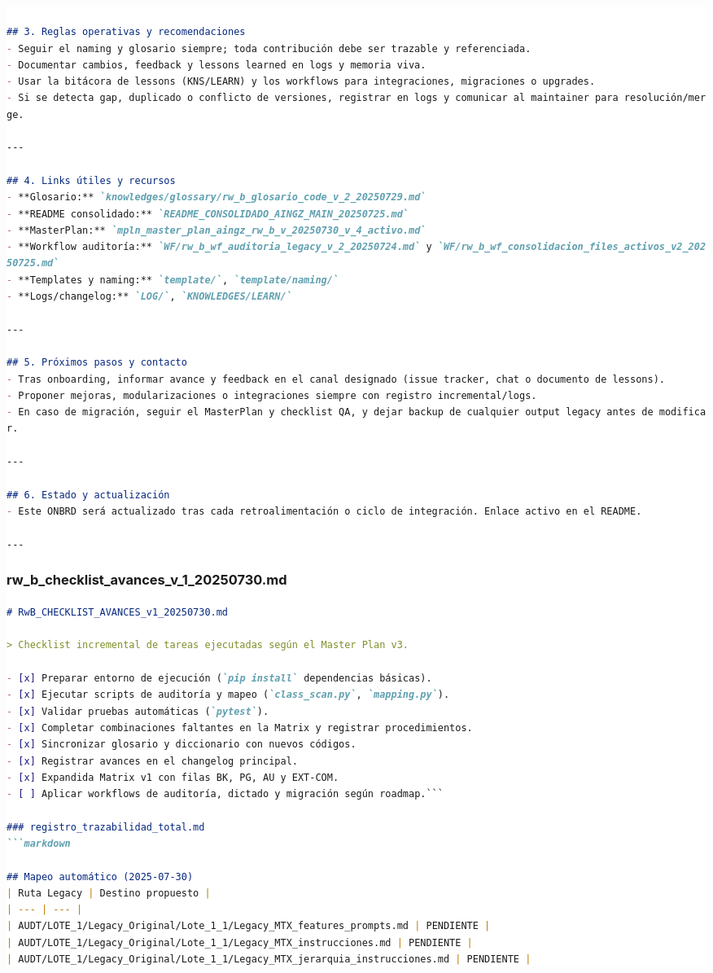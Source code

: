 ```markdown

## 3. Reglas operativas y recomendaciones
- Seguir el naming y glosario siempre; toda contribución debe ser trazable y referenciada.
- Documentar cambios, feedback y lessons learned en logs y memoria viva.
- Usar la bitácora de lessons (KNS/LEARN) y los workflows para integraciones, migraciones o upgrades.
- Si se detecta gap, duplicado o conflicto de versiones, registrar en logs y comunicar al maintainer para resolución/merge.

---

## 4. Links útiles y recursos
- **Glosario:** `knowledges/glossary/rw_b_glosario_code_v_2_20250729.md`
- **README consolidado:** `README_CONSOLIDADO_AINGZ_MAIN_20250725.md`
- **MasterPlan:** `mpln_master_plan_aingz_rw_b_v_20250730_v_4_activo.md`
- **Workflow auditoría:** `WF/rw_b_wf_auditoria_legacy_v_2_20250724.md` y `WF/rw_b_wf_consolidacion_files_activos_v2_20250725.md`
- **Templates y naming:** `template/`, `template/naming/`
- **Logs/changelog:** `LOG/`, `KNOWLEDGES/LEARN/`

---

## 5. Próximos pasos y contacto
- Tras onboarding, informar avance y feedback en el canal designado (issue tracker, chat o documento de lessons).
- Proponer mejoras, modularizaciones o integraciones siempre con registro incremental/logs.
- En caso de migración, seguir el MasterPlan y checklist QA, y dejar backup de cualquier output legacy antes de modificar.

---

## 6. Estado y actualización
- Este ONBRD será actualizado tras cada retroalimentación o ciclo de integración. Enlace activo en el README.

---

```

### rw_b_checklist_avances_v_1_20250730.md
```markdown
# RwB_CHECKLIST_AVANCES_v1_20250730.md

> Checklist incremental de tareas ejecutadas según el Master Plan v3.

- [x] Preparar entorno de ejecución (`pip install` dependencias básicas).
- [x] Ejecutar scripts de auditoría y mapeo (`class_scan.py`, `mapping.py`).
- [x] Validar pruebas automáticas (`pytest`).
- [x] Completar combinaciones faltantes en la Matrix y registrar procedimientos.
- [x] Sincronizar glosario y diccionario con nuevos códigos.
- [x] Registrar avances en el changelog principal.
- [x] Expandida Matrix v1 con filas BK, PG, AU y EXT-COM.
- [ ] Aplicar workflows de auditoría, dictado y migración según roadmap.```

### registro_trazabilidad_total.md
```markdown

## Mapeo automático (2025-07-30)
| Ruta Legacy | Destino propuesto |
| --- | --- |
| AUDT/LOTE_1/Legacy_Original/Lote_1_1/Legacy_MTX_features_prompts.md | PENDIENTE |
| AUDT/LOTE_1/Legacy_Original/Lote_1_1/Legacy_MTX_instrucciones.md | PENDIENTE |
| AUDT/LOTE_1/Legacy_Original/Lote_1_1/Legacy_MTX_jerarquia_instrucciones.md | PENDIENTE |
```